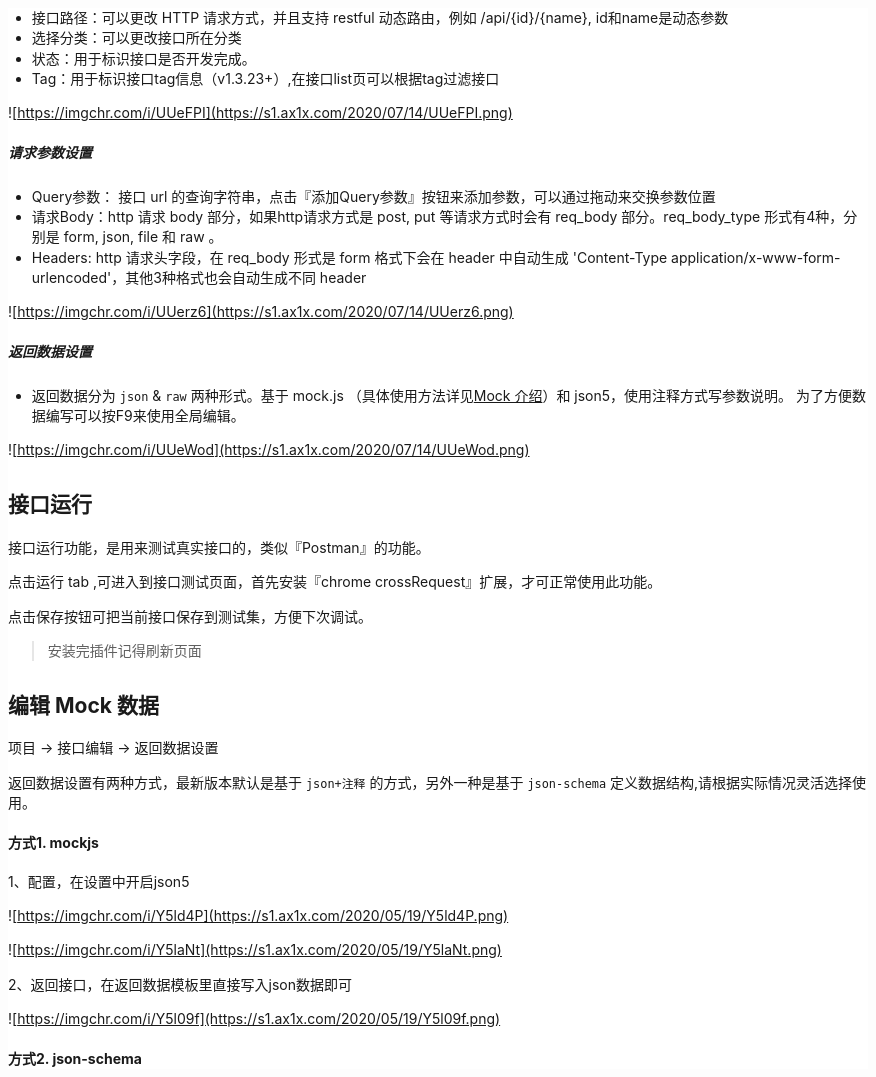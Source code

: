 - 接口路径：可以更改 HTTP 请求方式，并且支持 restful 动态路由，例如 /api/{id}/{name}, id和name是动态参数
- 选择分类：可以更改接口所在分类
- 状态：用于标识接口是否开发完成。
- Tag：用于标识接口tag信息（v1.3.23+）,在接口list页可以根据tag过滤接口

![https://imgchr.com/i/UUeFPI](https://s1.ax1x.com/2020/07/14/UUeFPI.png)

##### 请求参数设置

- Query参数： 接口 url 的查询字符串，点击『添加Query参数』按钮来添加参数，可以通过拖动来交换参数位置
- 请求Body：http 请求 body 部分，如果http请求方式是 post, put 等请求方式时会有 req_body 部分。req_body_type 形式有4种，分别是 form, json, file 和 raw 。
- Headers: http 请求头字段，在 req_body 形式是 form 格式下会在 header 中自动生成 'Content-Type application/x-www-form-urlencoded'，其他3种格式也会自动生成不同 header

![https://imgchr.com/i/UUerz6](https://s1.ax1x.com/2020/07/14/UUerz6.png)

##### 返回数据设置

- 返回数据分为 `json` & `raw` 两种形式。基于 mock.js （具体使用方法详见[Mock 介绍](https://links.jianshu.com/go?to=https%3A%2F%2Fhellosean1025.github.io%2Fyapi%2Fdocuments%2Fmock.html)）和 json5，使用注释方式写参数说明。 为了方便数据编写可以按F9来使用全局编辑。

![https://imgchr.com/i/UUeWod](https://s1.ax1x.com/2020/07/14/UUeWod.png)

## 接口运行

接口运行功能，是用来测试真实接口的，类似『Postman』的功能。

点击运行 tab ,可进入到接口测试页面，首先安装『chrome crossRequest』扩展，才可正常使用此功能。

点击保存按钮可把当前接口保存到测试集，方便下次调试。

> 安装完插件记得刷新页面

## 编辑 Mock 数据

项目 -> 接口编辑 -> 返回数据设置

返回数据设置有两种方式，最新版本默认是基于 `json+注释` 的方式，另外一种是基于 `json-schema` 定义数据结构,请根据实际情况灵活选择使用。

#### 方式1. mockjs

1、配置，在设置中开启json5

![https://imgchr.com/i/Y5ld4P](https://s1.ax1x.com/2020/05/19/Y5ld4P.png)

![https://imgchr.com/i/Y5laNt](https://s1.ax1x.com/2020/05/19/Y5laNt.png)

2、返回接口，在返回数据模板里直接写入json数据即可

![https://imgchr.com/i/Y5l09f](https://s1.ax1x.com/2020/05/19/Y5l09f.png)

#### 方式2. json-schema
